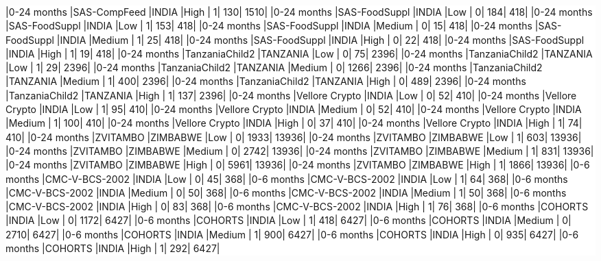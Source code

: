 |0-24 months |SAS-CompFeed   |INDIA        |High     |           1|    130|  1510|
|0-24 months |SAS-FoodSuppl  |INDIA        |Low      |           0|    184|   418|
|0-24 months |SAS-FoodSuppl  |INDIA        |Low      |           1|    153|   418|
|0-24 months |SAS-FoodSuppl  |INDIA        |Medium   |           0|     15|   418|
|0-24 months |SAS-FoodSuppl  |INDIA        |Medium   |           1|     25|   418|
|0-24 months |SAS-FoodSuppl  |INDIA        |High     |           0|     22|   418|
|0-24 months |SAS-FoodSuppl  |INDIA        |High     |           1|     19|   418|
|0-24 months |TanzaniaChild2 |TANZANIA     |Low      |           0|     75|  2396|
|0-24 months |TanzaniaChild2 |TANZANIA     |Low      |           1|     29|  2396|
|0-24 months |TanzaniaChild2 |TANZANIA     |Medium   |           0|   1266|  2396|
|0-24 months |TanzaniaChild2 |TANZANIA     |Medium   |           1|    400|  2396|
|0-24 months |TanzaniaChild2 |TANZANIA     |High     |           0|    489|  2396|
|0-24 months |TanzaniaChild2 |TANZANIA     |High     |           1|    137|  2396|
|0-24 months |Vellore Crypto |INDIA        |Low      |           0|     52|   410|
|0-24 months |Vellore Crypto |INDIA        |Low      |           1|     95|   410|
|0-24 months |Vellore Crypto |INDIA        |Medium   |           0|     52|   410|
|0-24 months |Vellore Crypto |INDIA        |Medium   |           1|    100|   410|
|0-24 months |Vellore Crypto |INDIA        |High     |           0|     37|   410|
|0-24 months |Vellore Crypto |INDIA        |High     |           1|     74|   410|
|0-24 months |ZVITAMBO       |ZIMBABWE     |Low      |           0|   1933| 13936|
|0-24 months |ZVITAMBO       |ZIMBABWE     |Low      |           1|    603| 13936|
|0-24 months |ZVITAMBO       |ZIMBABWE     |Medium   |           0|   2742| 13936|
|0-24 months |ZVITAMBO       |ZIMBABWE     |Medium   |           1|    831| 13936|
|0-24 months |ZVITAMBO       |ZIMBABWE     |High     |           0|   5961| 13936|
|0-24 months |ZVITAMBO       |ZIMBABWE     |High     |           1|   1866| 13936|
|0-6 months  |CMC-V-BCS-2002 |INDIA        |Low      |           0|     45|   368|
|0-6 months  |CMC-V-BCS-2002 |INDIA        |Low      |           1|     64|   368|
|0-6 months  |CMC-V-BCS-2002 |INDIA        |Medium   |           0|     50|   368|
|0-6 months  |CMC-V-BCS-2002 |INDIA        |Medium   |           1|     50|   368|
|0-6 months  |CMC-V-BCS-2002 |INDIA        |High     |           0|     83|   368|
|0-6 months  |CMC-V-BCS-2002 |INDIA        |High     |           1|     76|   368|
|0-6 months  |COHORTS        |INDIA        |Low      |           0|   1172|  6427|
|0-6 months  |COHORTS        |INDIA        |Low      |           1|    418|  6427|
|0-6 months  |COHORTS        |INDIA        |Medium   |           0|   2710|  6427|
|0-6 months  |COHORTS        |INDIA        |Medium   |           1|    900|  6427|
|0-6 months  |COHORTS        |INDIA        |High     |           0|    935|  6427|
|0-6 months  |COHORTS        |INDIA        |High     |           1|    292|  6427|